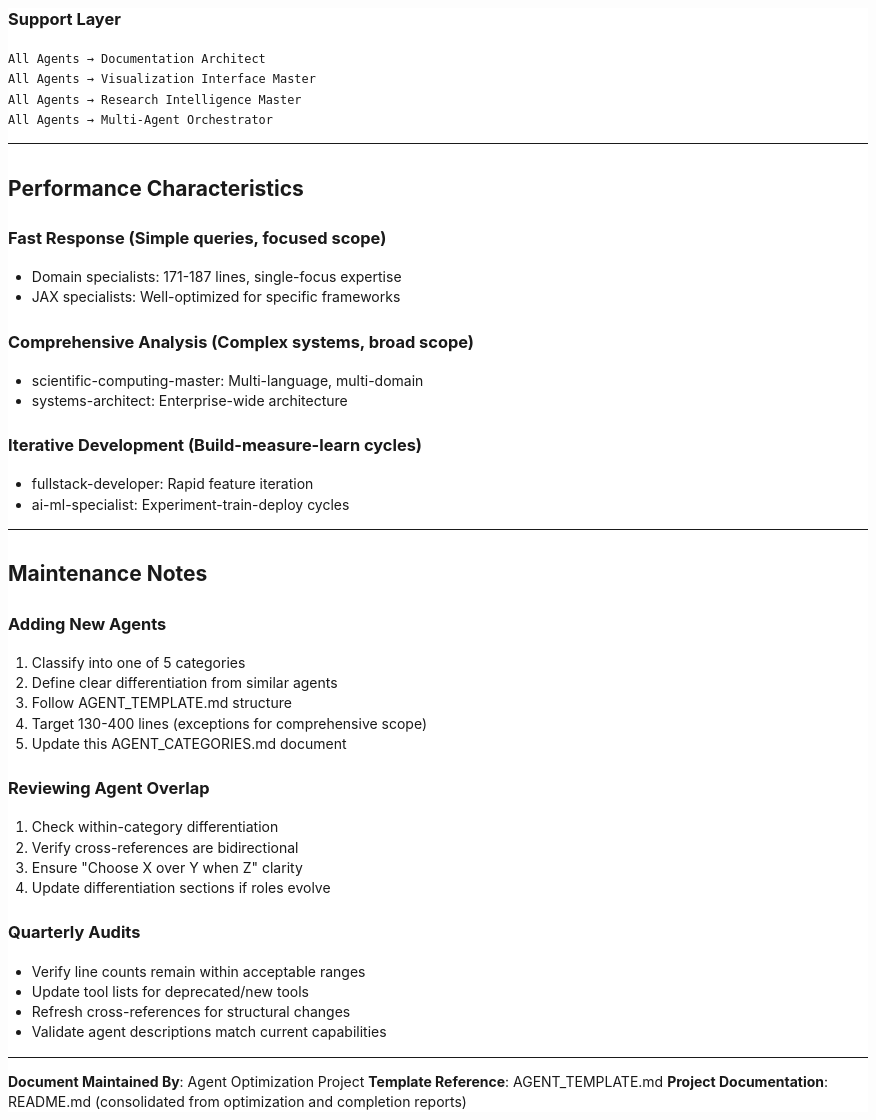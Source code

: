 ### Support Layer
```
All Agents → Documentation Architect
All Agents → Visualization Interface Master
All Agents → Research Intelligence Master
All Agents → Multi-Agent Orchestrator
```

---

## Performance Characteristics

### Fast Response (Simple queries, focused scope)
- Domain specialists: 171-187 lines, single-focus expertise
- JAX specialists: Well-optimized for specific frameworks

### Comprehensive Analysis (Complex systems, broad scope)
- scientific-computing-master: Multi-language, multi-domain
- systems-architect: Enterprise-wide architecture

### Iterative Development (Build-measure-learn cycles)
- fullstack-developer: Rapid feature iteration
- ai-ml-specialist: Experiment-train-deploy cycles

---

## Maintenance Notes

### Adding New Agents
1. Classify into one of 5 categories
2. Define clear differentiation from similar agents
3. Follow AGENT_TEMPLATE.md structure
4. Target 130-400 lines (exceptions for comprehensive scope)
5. Update this AGENT_CATEGORIES.md document

### Reviewing Agent Overlap
1. Check within-category differentiation
2. Verify cross-references are bidirectional
3. Ensure "Choose X over Y when Z" clarity
4. Update differentiation sections if roles evolve

### Quarterly Audits
- Verify line counts remain within acceptable ranges
- Update tool lists for deprecated/new tools
- Refresh cross-references for structural changes
- Validate agent descriptions match current capabilities

---

**Document Maintained By**: Agent Optimization Project
**Template Reference**: AGENT_TEMPLATE.md
**Project Documentation**: README.md (consolidated from optimization and completion reports)